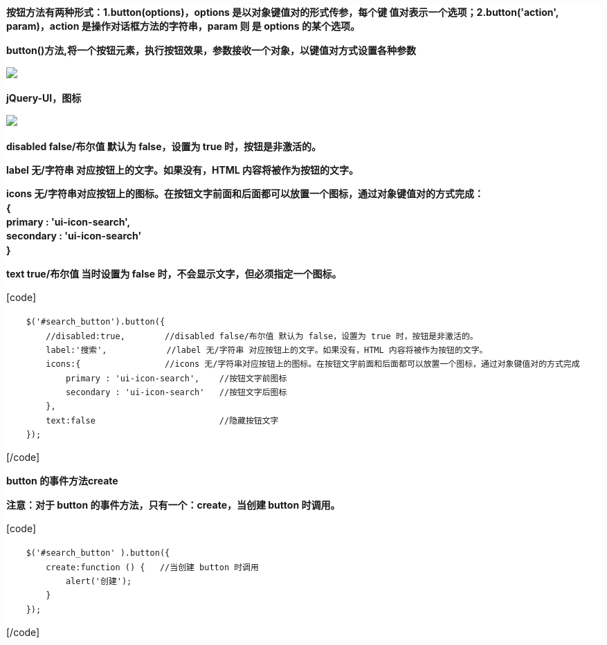 **按钮方法有两种形式：1.button(options)，options 是以对象键值对的形式传参，每个键
值对表示一个选项；2.button('action', param)，action 是操作对话框方法的字符串，param 则 是 options
的某个选项。**

**button()方法,将一个按钮元素，执行按钮效果，参数接收一个对象，以键值对方式设置各种参数**

![](https://images2015.cnblogs.com/blog/955761/201703/955761-20170313143942807-1446788265.png)

  **jQuery-UI，图标**

![](https://images2015.cnblogs.com/blog/955761/201703/955761-20170313160240291-755075625.jpg)

**disabled false/布尔值 默认为 false，设置为 true 时，按钮是非激活的。**



**label 无/字符串 对应按钮上的文字。如果没有，HTML 内容将被作为按钮的文字。**



**icons 无/字符串对应按钮上的图标。在按钮文字前面和后面都可以放置一个图标，通过对象键值对的方式完成：**  
 **{**  
 **primary : 'ui-icon-search',**  
 **secondary : 'ui-icon-search'**  
 **}**



**text true/布尔值 当时设置为 false 时，不会显示文字，但必须指定一个图标。**



[code]

        $('#search_button').button({
            //disabled:true,        //disabled false/布尔值 默认为 false，设置为 true 时，按钮是非激活的。
            label:'搜索',            //label 无/字符串 对应按钮上的文字。如果没有，HTML 内容将被作为按钮的文字。
            icons:{                 //icons 无/字符串对应按钮上的图标。在按钮文字前面和后面都可以放置一个图标，通过对象键值对的方式完成
                primary : 'ui-icon-search',    //按钮文字前图标
                secondary : 'ui-icon-search'   //按钮文字后图标
            },
            text:false                         //隐藏按钮文字
        });
[/code]





**button 的事件方法create**

**注意：对于 button 的事件方法，只有一个：create，当创建 button 时调用。**

[code]

        $('#search_button' ).button({
            create:function () {   //当创建 button 时调用
                alert('创建');
            }
        });
[/code]
